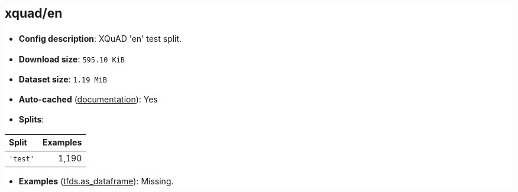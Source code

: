 

## xquad/en

*   **Config description**: XQuAD 'en' test split.

*   **Download size**: `595.10 KiB`

*   **Dataset size**: `1.19 MiB`

*   **Auto-cached**
    ([documentation](https://www.tensorflow.org/datasets/performances#auto-caching)):
    Yes

*   **Splits**:

Split    | Examples
:------- | -------:
`'test'` | 1,190

*   **Examples**
    ([tfds.as_dataframe](https://www.tensorflow.org/datasets/api_docs/python/tfds/as_dataframe)):
    Missing.
